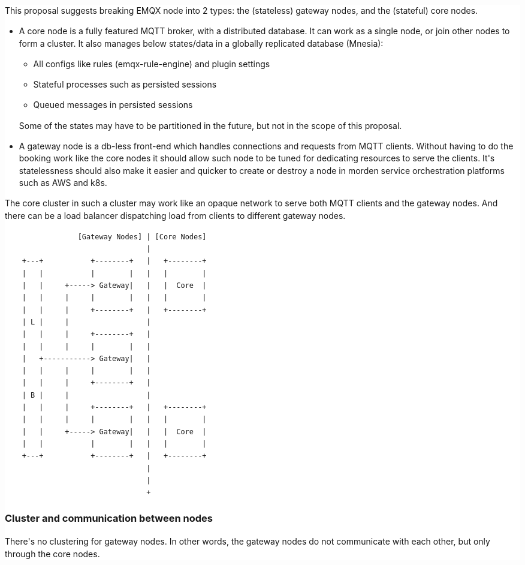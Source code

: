 This proposal suggests breaking EMQX node into 2 types: the (stateless)
gateway nodes, and the (stateful) core nodes.

- A core node is a fully featured MQTT broker, with a distributed database.
  It can work as a single node, or join other nodes to form a cluster. It also
  manages below states/data in a globally replicated database (Mnesia):

  * All configs like rules (emqx-rule-engine) and plugin settings

  * Stateful processes such as persisted sessions

  * Queued messages in persisted sessions

  Some of the states may have to be partitioned in the future, but not in the
  scope of this proposal.

- A gateway node is a db-less front-end which handles connections and requests
  from MQTT clients. Without having to do the booking work like the core nodes
  it should allow such node to be tuned for dedicating resources to serve
  the clients. It's statelessness should also make it easier and quicker to
  create or destroy a node in morden service orchestration platforms such as
  AWS and k8s.

The core cluster in such a cluster may work like an opaque network to serve both
MQTT clients and the gateway nodes. And there can be a load balancer dispatching
load from clients to different gateway nodes.

```
                 [Gateway Nodes] | [Core Nodes]
                                 |
    +---+           +--------+   |   +--------+
    |   |           |        |   |   |        |
    |   |     +-----> Gateway|   |   |  Core  |
    |   |     |     |        |   |   |        |
    |   |     |     +--------+   |   +--------+
    | L |     |                  |
    |   |     |     +--------+   |
    |   |     |     |        |   |
    |   +-----------> Gateway|   |
    |   |     |     |        |   |
    |   |     |     +--------+   |
    | B |     |                  |
    |   |     |     +--------+   |   +--------+
    |   |     |     |        |   |   |        |
    |   |     +-----> Gateway|   |   |  Core  |
    |   |           |        |   |   |        |
    +---+           +--------+   |   +--------+
                                 |
                                 |
                                 +
```

### Cluster and communication between nodes

There's no clustering for gateway nodes. In other words, the gateway nodes do
not communicate with each other, but only through the core nodes.
